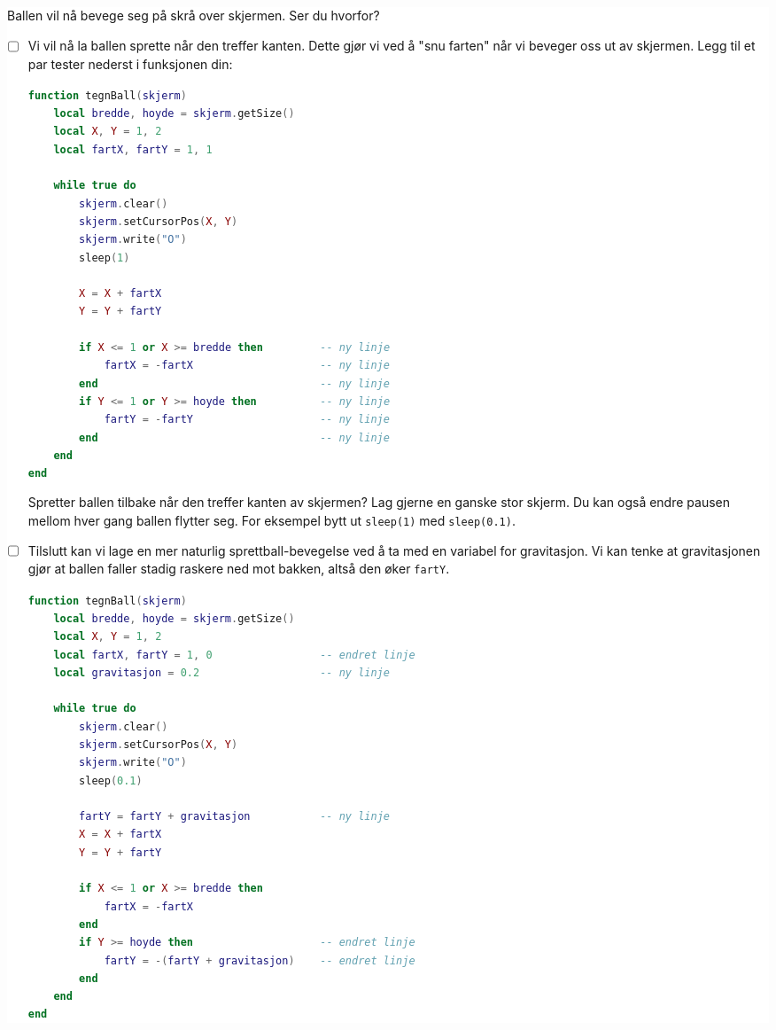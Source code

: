 
  Ballen vil nå bevege seg på skrå over skjermen. Ser du hvorfor?

- [ ] Vi vil nå la ballen sprette når den treffer kanten. Dette gjør vi ved å
  "snu farten" når vi beveger oss ut av skjermen. Legg til et par tester nederst
  i funksjonen din:

  ```lua
  function tegnBall(skjerm)
      local bredde, hoyde = skjerm.getSize()
      local X, Y = 1, 2
      local fartX, fartY = 1, 1

      while true do
          skjerm.clear()
          skjerm.setCursorPos(X, Y)
          skjerm.write("O")
          sleep(1)

          X = X + fartX
          Y = Y + fartY

          if X <= 1 or X >= bredde then         -- ny linje
              fartX = -fartX                    -- ny linje
          end                                   -- ny linje
          if Y <= 1 or Y >= hoyde then          -- ny linje
              fartY = -fartY                    -- ny linje
          end                                   -- ny linje
      end
  end
  ```

  Spretter ballen tilbake når den treffer kanten av skjermen? Lag gjerne en
  ganske stor skjerm. Du kan også endre pausen mellom hver gang ballen flytter
  seg. For eksempel bytt ut `sleep(1)` med `sleep(0.1)`.

- [ ] Tilslutt kan vi lage en mer naturlig sprettball-bevegelse ved å ta med en
  variabel for gravitasjon. Vi kan tenke at gravitasjonen gjør at ballen faller
  stadig raskere ned mot bakken, altså den øker `fartY`.

  ```lua
  function tegnBall(skjerm)
      local bredde, hoyde = skjerm.getSize()
      local X, Y = 1, 2
      local fartX, fartY = 1, 0                 -- endret linje
      local gravitasjon = 0.2                   -- ny linje

      while true do
          skjerm.clear()
          skjerm.setCursorPos(X, Y)
          skjerm.write("O")
          sleep(0.1)

          fartY = fartY + gravitasjon           -- ny linje
          X = X + fartX
          Y = Y + fartY

          if X <= 1 or X >= bredde then
              fartX = -fartX
          end
          if Y >= hoyde then                    -- endret linje
              fartY = -(fartY + gravitasjon)    -- endret linje
          end
      end
  end
  ```
